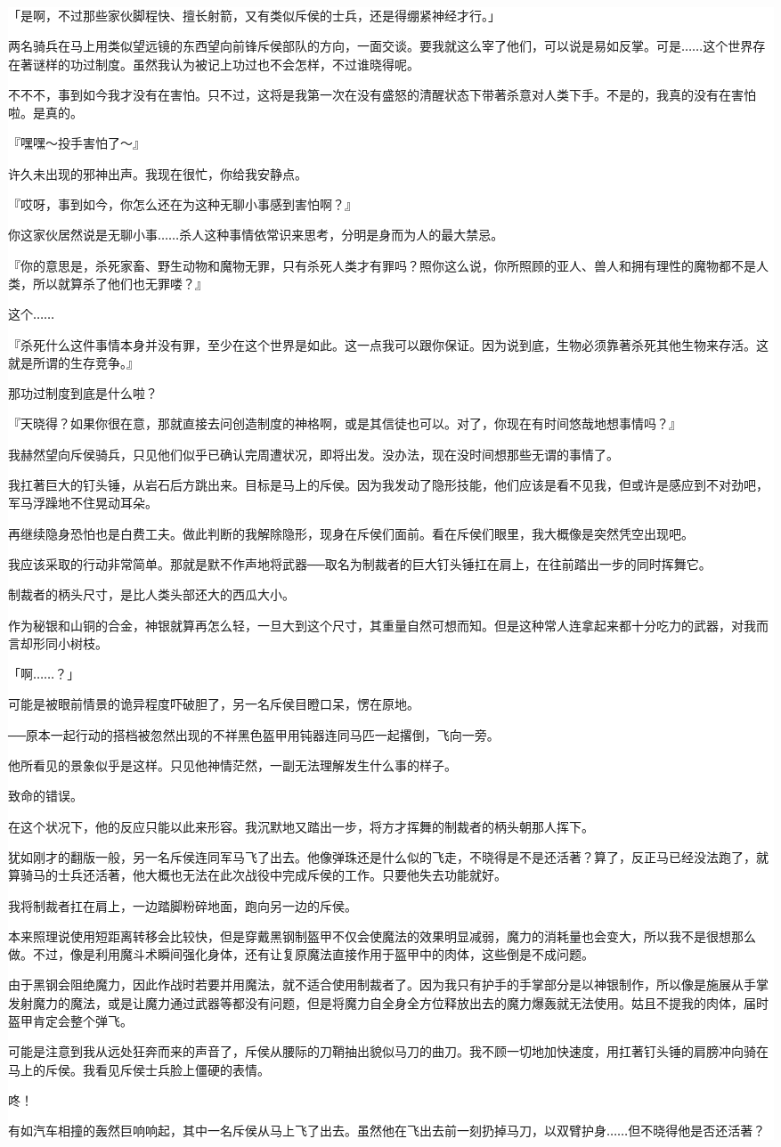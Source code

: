 「是啊，不过那些家伙脚程快、擅长射箭，又有类似斥侯的士兵，还是得绷紧神经才行。」

两名骑兵在马上用类似望远镜的东西望向前锋斥侯部队的方向，一面交谈。要我就这么宰了他们，可以说是易如反掌。可是……这个世界存在著谜样的功过制度。虽然我认为被记上功过也不会怎样，不过谁晓得呢。

不不不，事到如今我才没有在害怕。只不过，这将是我第一次在没有盛怒的清醒状态下带著杀意对人类下手。不是的，我真的没有在害怕啦。是真的。

『嘿嘿～投手害怕了～』

许久未出现的邪神出声。我现在很忙，你给我安静点。

『哎呀，事到如今，你怎么还在为这种无聊小事感到害怕啊？』

你这家伙居然说是无聊小事……杀人这种事情依常识来思考，分明是身而为人的最大禁忌。

『你的意思是，杀死家畜、野生动物和魔物无罪，只有杀死人类才有罪吗？照你这么说，你所照顾的亚人、兽人和拥有理性的魔物都不是人类，所以就算杀了他们也无罪喽？』

这个……

『杀死什么这件事情本身并没有罪，至少在这个世界是如此。这一点我可以跟你保证。因为说到底，生物必须靠著杀死其他生物来存活。这就是所谓的生存竞争。』

那功过制度到底是什么啦？

『天晓得？如果你很在意，那就直接去问创造制度的神格啊，或是其信徒也可以。对了，你现在有时间悠哉地想事情吗？』

我赫然望向斥侯骑兵，只见他们似乎已确认完周遭状况，即将出发。没办法，现在没时间想那些无谓的事情了。

我扛著巨大的钉头锤，从岩石后方跳出来。目标是马上的斥侯。因为我发动了隐形技能，他们应该是看不见我，但或许是感应到不对劲吧，军马浮躁地不住晃动耳朵。

再继续隐身恐怕也是白费工夫。做此判断的我解除隐形，现身在斥侯们面前。看在斥侯们眼里，我大概像是突然凭空出现吧。

我应该采取的行动非常简单。那就是默不作声地将武器──取名为制裁者的巨大钉头锤扛在肩上，在往前踏出一步的同时挥舞它。

制裁者的柄头尺寸，是比人类头部还大的西瓜大小。

作为秘银和山铜的合金，神银就算再怎么轻，一旦大到这个尺寸，其重量自然可想而知。但是这种常人连拿起来都十分吃力的武器，对我而言却形同小树枝。

「啊……？」

可能是被眼前情景的诡异程度吓破胆了，另一名斥侯目瞪口呆，愣在原地。

──原本一起行动的搭档被忽然出现的不祥黑色盔甲用钝器连同马匹一起撂倒，飞向一旁。

他所看见的景象似乎是这样。只见他神情茫然，一副无法理解发生什么事的样子。

致命的错误。

在这个状况下，他的反应只能以此来形容。我沉默地又踏出一步，将方才挥舞的制裁者的柄头朝那人挥下。

犹如刚才的翻版一般，另一名斥侯连同军马飞了出去。他像弹珠还是什么似的飞走，不晓得是不是还活著？算了，反正马已经没法跑了，就算骑马的士兵还活著，他大概也无法在此次战役中完成斥侯的工作。只要他失去功能就好。

我将制裁者扛在肩上，一边踏脚粉碎地面，跑向另一边的斥侯。

本来照理说使用短距离转移会比较快，但是穿戴黑钢制盔甲不仅会使魔法的效果明显减弱，魔力的消耗量也会变大，所以我不是很想那么做。不过，像是利用魔斗术瞬间强化身体，还有让复原魔法直接作用于盔甲中的肉体，这些倒是不成问题。

由于黑钢会阻绝魔力，因此作战时若要并用魔法，就不适合使用制裁者了。因为我只有护手的手掌部分是以神银制作，所以像是施展从手掌发射魔力的魔法，或是让魔力通过武器等都没有问题，但是将魔力自全身全方位释放出去的魔力爆轰就无法使用。姑且不提我的肉体，届时盔甲肯定会整个弹飞。

可能是注意到我从远处狂奔而来的声音了，斥侯从腰际的刀鞘抽出貌似马刀的曲刀。我不顾一切地加快速度，用扛著钉头锤的肩膀冲向骑在马上的斥侯。我看见斥侯士兵脸上僵硬的表情。

咚！

有如汽车相撞的轰然巨响响起，其中一名斥侯从马上飞了出去。虽然他在飞出去前一刻扔掉马刀，以双臂护身……但不晓得他是否还活著？
